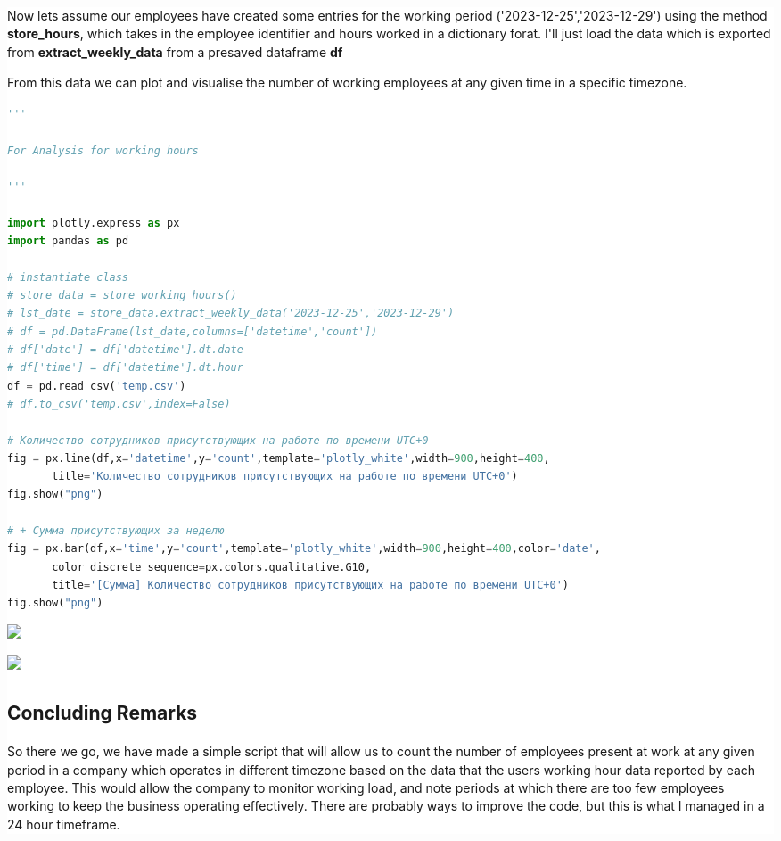 Now lets assume our employees have created some entries for the working period ('2023-12-25','2023-12-29') using the method **store_hours**, which takes in the employee identifier and hours worked in a dictionary forat. I'll just load the data which is exported from **extract_weekly_data** from a presaved dataframe **df**

From this data we can plot and visualise the number of working employees at any given time in a specific timezone.

```python
'''

For Analysis for working hours

'''

import plotly.express as px
import pandas as pd

# instantiate class
# store_data = store_working_hours()
# lst_date = store_data.extract_weekly_data('2023-12-25','2023-12-29')
# df = pd.DataFrame(lst_date,columns=['datetime','count'])
# df['date'] = df['datetime'].dt.date
# df['time'] = df['datetime'].dt.hour
df = pd.read_csv('temp.csv')
# df.to_csv('temp.csv',index=False)

# Количество сотрудников присутствующих на работе по времени UTC+0
fig = px.line(df,x='datetime',y='count',template='plotly_white',width=900,height=400,
       title='Количество сотрудников присутствующих на работе по времени UTC+0')
fig.show("png")

# + Сумма присутствующих за неделю
fig = px.bar(df,x='time',y='count',template='plotly_white',width=900,height=400,color='date',
       color_discrete_sequence=px.colors.qualitative.G10,
       title='[Сумма] Количество сотрудников присутствующих на работе по времени UTC+0')
fig.show("png")
```

![](images/sql_q1.png)

![](images/sql_q2.png)

## **Concluding Remarks**

So there we go, we have made a simple script that will allow us to count the number of employees present at work at any given period in a company which operates in different timezone based on the data that the users working hour data reported by each employee. This would allow the company to monitor working load, and note periods at which there are too few employees working to keep the business operating effectively. There are probably ways to improve the code, but this is what I managed in a 24 hour timeframe.
